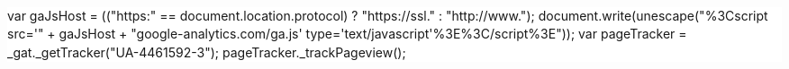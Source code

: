 var gaJsHost = (("https:" == document.location.protocol) ? "https://ssl." : "http://www."); document.write(unescape("%3Cscript src='" + gaJsHost + "google-analytics.com/ga.js' type='text/javascript'%3E%3C/script%3E")); var pageTracker = \_gat.\_getTracker("UA-4461592-3"); pageTracker.\_trackPageview();